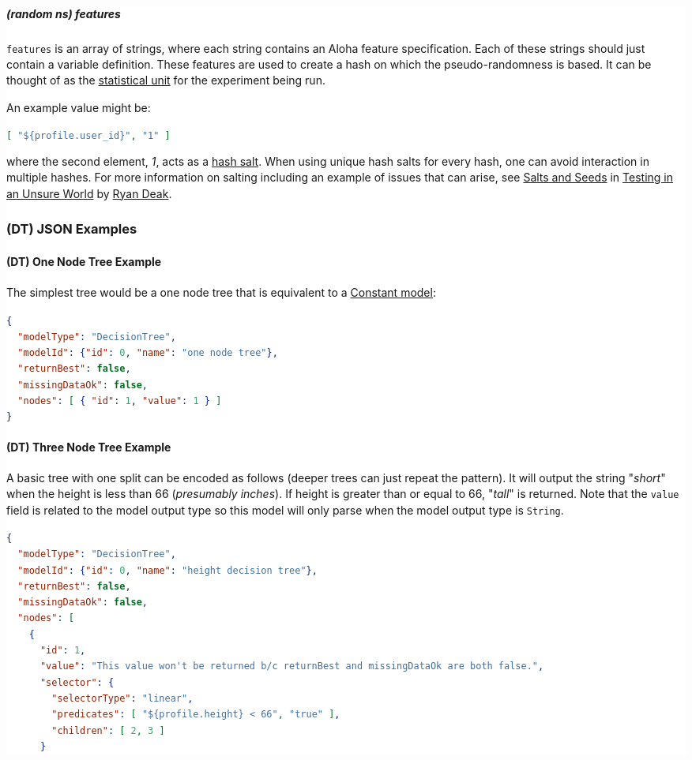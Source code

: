 ##### (random ns) features

`features` is an array of strings, where each string contains an Aloha feature specification.  Each of these strings
should just contain a variable definition.  These features are used to create a hash on which the pseudo-randomness
is based.  It can be thought of as the [statistical unit](https://en.wikipedia.org/wiki/Statistical_unit) for the 
experiment being run.

An example value might be: 

```json
[ "${profile.user_id}", "1" ] 
```

where the second element, *1*, acts as a [hash salt](https://en.wikipedia.org/wiki/Salt_\(cryptography\)).  When using
unique hash salts for every hash, one can avoid interaction in multiple hashes.  For more information on salting 
including an example of issues that can arise, see 
[Salts and Seeds](https://deaktator.github.io/presentations/prob-testing/#/10) in 
[Testing in an Unsure World](https://deaktator.github.io/presentations/prob-testing) by 
[Ryan Deak](https://deaktator.github.io).


### (DT) JSON Examples


#### (DT) One Node Tree Example

The simplest tree would be a one node tree that is equivalent to a [Constant model](#Constant_model):

```json
{
  "modelType": "DecisionTree",
  "modelId": {"id": 0, "name": "one node tree"},
  "returnBest": false,
  "missingDataOk": false,
  "nodes": [ { "id": 1, "value": 1 } ]
}
```

#### (DT) Three Node Tree Example

A basic tree with one split can be encoded as follows (deeper trees can just repeat the pattern).  It will output the 
string "*short*" when the height is less than 66 (*presumably inches*).  If height is greater than or equal to 66, 
"*tall*" is returned.  Note that the `value` field is related to the model output type so this model will only 
parse when the model output type is `String`.

```json
{
  "modelType": "DecisionTree",
  "modelId": {"id": 0, "name": "height decision tree"},
  "returnBest": false,
  "missingDataOk": false,
  "nodes": [ 
    { 
      "id": 1, 
      "value": "This value won't be returned b/c returnBest and missingDataOk are both false.",
      "selector": { 
        "selectorType": "linear",
        "predicates": [ "${profile.height} < 66", "true" ],
        "children": [ 2, 3 ]
      }
```